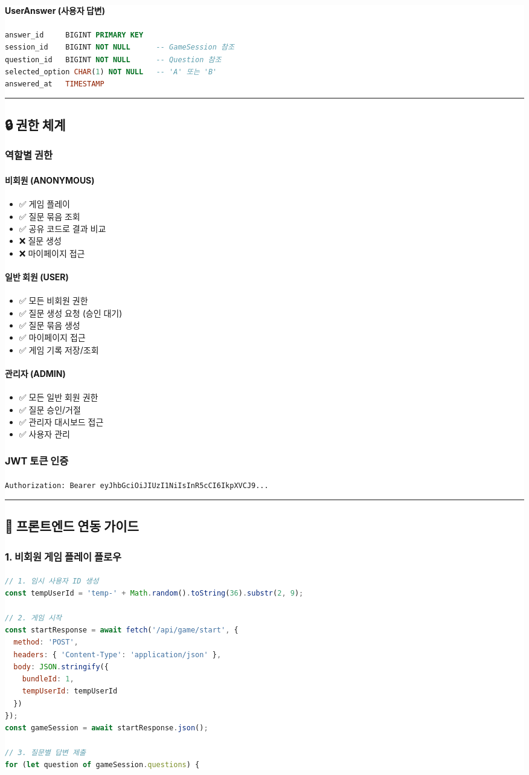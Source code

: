 #### UserAnswer (사용자 답변)
```sql
answer_id     BIGINT PRIMARY KEY
session_id    BIGINT NOT NULL      -- GameSession 참조
question_id   BIGINT NOT NULL      -- Question 참조
selected_option CHAR(1) NOT NULL   -- 'A' 또는 'B'
answered_at   TIMESTAMP
```

---

## 🔒 권한 체계

### 역할별 권한

#### 비회원 (ANONYMOUS)
- ✅ 게임 플레이
- ✅ 질문 묶음 조회
- ✅ 공유 코드로 결과 비교
- ❌ 질문 생성
- ❌ 마이페이지 접근

#### 일반 회원 (USER)
- ✅ 모든 비회원 권한
- ✅ 질문 생성 요청 (승인 대기)
- ✅ 질문 묶음 생성
- ✅ 마이페이지 접근
- ✅ 게임 기록 저장/조회

#### 관리자 (ADMIN)
- ✅ 모든 일반 회원 권한
- ✅ 질문 승인/거절
- ✅ 관리자 대시보드 접근
- ✅ 사용자 관리

### JWT 토큰 인증
```http
Authorization: Bearer eyJhbGciOiJIUzI1NiIsInR5cCI6IkpXVCJ9...
```

---

## 🎯 프론트엔드 연동 가이드

### 1. 비회원 게임 플레이 플로우

```javascript
// 1. 임시 사용자 ID 생성
const tempUserId = 'temp-' + Math.random().toString(36).substr(2, 9);

// 2. 게임 시작
const startResponse = await fetch('/api/game/start', {
  method: 'POST',
  headers: { 'Content-Type': 'application/json' },
  body: JSON.stringify({
    bundleId: 1,
    tempUserId: tempUserId
  })
});
const gameSession = await startResponse.json();

// 3. 질문별 답변 제출
for (let question of gameSession.questions) {
```